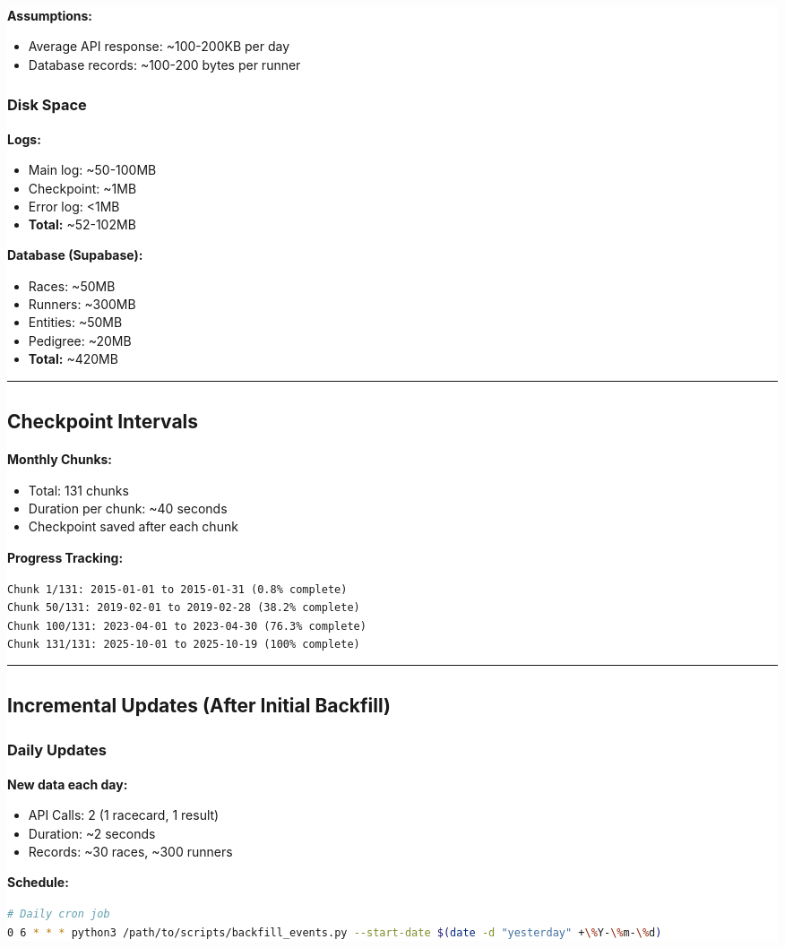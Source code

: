 **Assumptions:**
- Average API response: ~100-200KB per day
- Database records: ~100-200 bytes per runner

### Disk Space

**Logs:**
- Main log: ~50-100MB
- Checkpoint: ~1MB
- Error log: <1MB
- **Total:** ~52-102MB

**Database (Supabase):**
- Races: ~50MB
- Runners: ~300MB
- Entities: ~50MB
- Pedigree: ~20MB
- **Total:** ~420MB

---

## Checkpoint Intervals

**Monthly Chunks:**
- Total: 131 chunks
- Duration per chunk: ~40 seconds
- Checkpoint saved after each chunk

**Progress Tracking:**
```
Chunk 1/131: 2015-01-01 to 2015-01-31 (0.8% complete)
Chunk 50/131: 2019-02-01 to 2019-02-28 (38.2% complete)
Chunk 100/131: 2023-04-01 to 2023-04-30 (76.3% complete)
Chunk 131/131: 2025-10-01 to 2025-10-19 (100% complete)
```

---

## Incremental Updates (After Initial Backfill)

### Daily Updates

**New data each day:**
- API Calls: 2 (1 racecard, 1 result)
- Duration: ~2 seconds
- Records: ~30 races, ~300 runners

**Schedule:**
```bash
# Daily cron job
0 6 * * * python3 /path/to/scripts/backfill_events.py --start-date $(date -d "yesterday" +\%Y-\%m-\%d)
```
